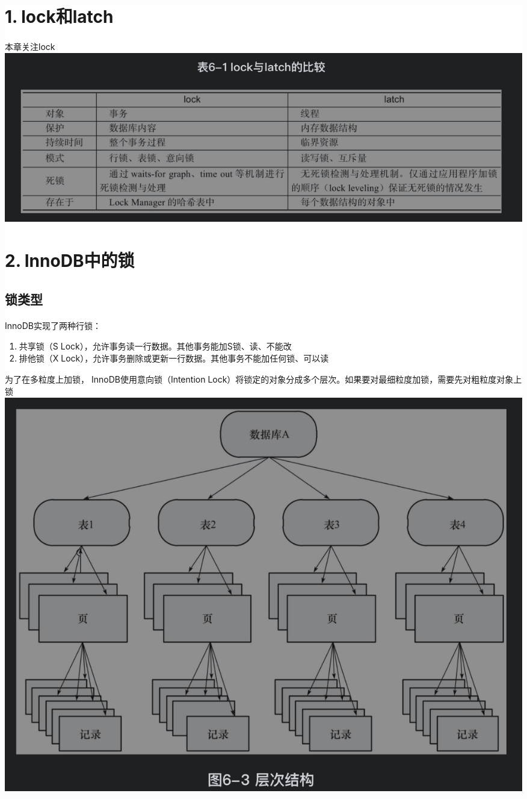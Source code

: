 
# 1. lock和latch
本章关注lock
![lock与latch的比较](./pic/锁_lock与latch的比较.png)

# 2. InnoDB中的锁
## 锁类型
InnoDB实现了两种行锁：
1. 共享锁（S Lock），允许事务读一行数据。其他事务能加S锁、读、不能改
2. 排他锁（X Lock），允许事务删除或更新一行数据。其他事务不能加任何锁、可以读

为了在多粒度上加锁， InnoDB使用意向锁（Intention Lock）将锁定的对象分成多个层次。如果要对最细粒度加锁，需要先对粗粒度对象上锁
![层次结构](./pic/锁_层次结构.png)